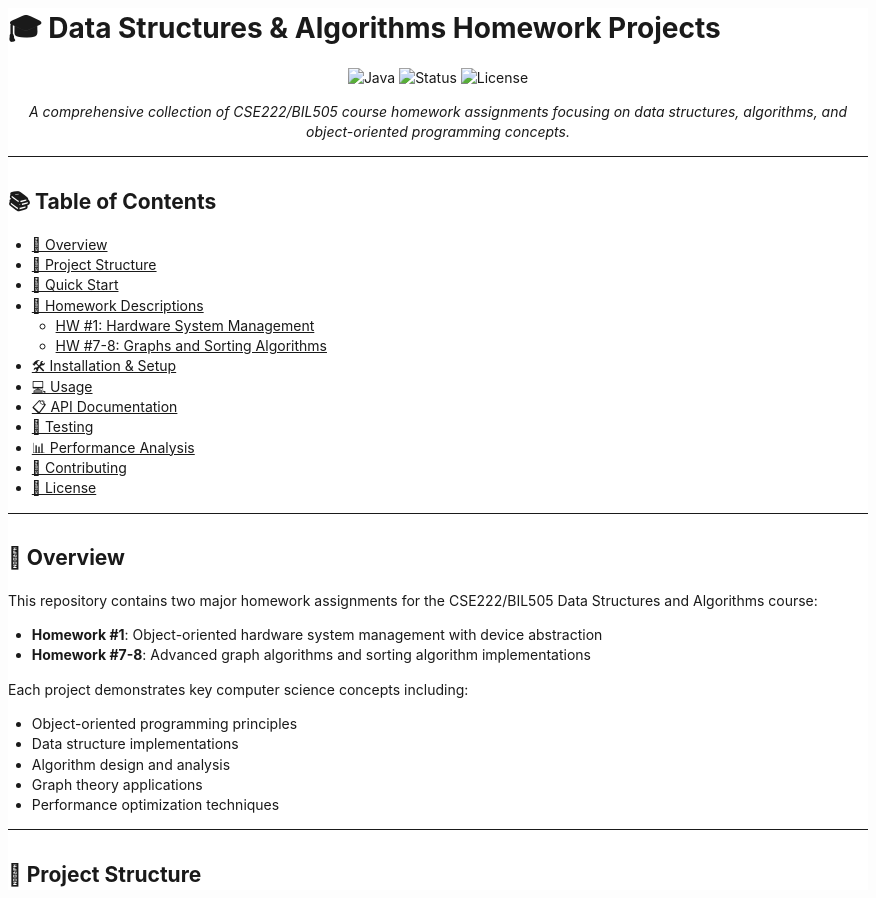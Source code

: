 # 🎓 Data Structures & Algorithms Homework Projects

<div align="center">

![Java](https://img.shields.io/badge/Java-ED8B00?style=for-the-badge&logo=openjdk&logoColor=white)
![Status](https://img.shields.io/badge/Status-Complete-brightgreen?style=for-the-badge)
![License](https://img.shields.io/badge/License-MIT-blue?style=for-the-badge)

*A comprehensive collection of CSE222/BIL505 course homework assignments focusing on data structures, algorithms, and object-oriented programming concepts.*

</div>

---

## 📚 Table of Contents

- [🎯 Overview](#-overview)
- [📁 Project Structure](#-project-structure)
- [🚀 Quick Start](#-quick-start)
- [📖 Homework Descriptions](#-homework-descriptions)
  - [HW #1: Hardware System Management](#hw-1-hardware-system-management)
  - [HW #7-8: Graphs and Sorting Algorithms](#hw-7-8-graphs-and-sorting-algorithms)
- [🛠️ Installation & Setup](#️-installation--setup)
- [💻 Usage](#-usage)
- [📋 API Documentation](#-api-documentation)
- [🧪 Testing](#-testing)
- [📊 Performance Analysis](#-performance-analysis)
- [🤝 Contributing](#-contributing)
- [📄 License](#-license)

---

## 🎯 Overview

This repository contains two major homework assignments for the CSE222/BIL505 Data Structures and Algorithms course:

- **Homework #1**: Object-oriented hardware system management with device abstraction
- **Homework #7-8**: Advanced graph algorithms and sorting algorithm implementations

Each project demonstrates key computer science concepts including:
- Object-oriented programming principles
- Data structure implementations
- Algorithm design and analysis
- Graph theory applications
- Performance optimization techniques

---

## 📁 Project Structure
